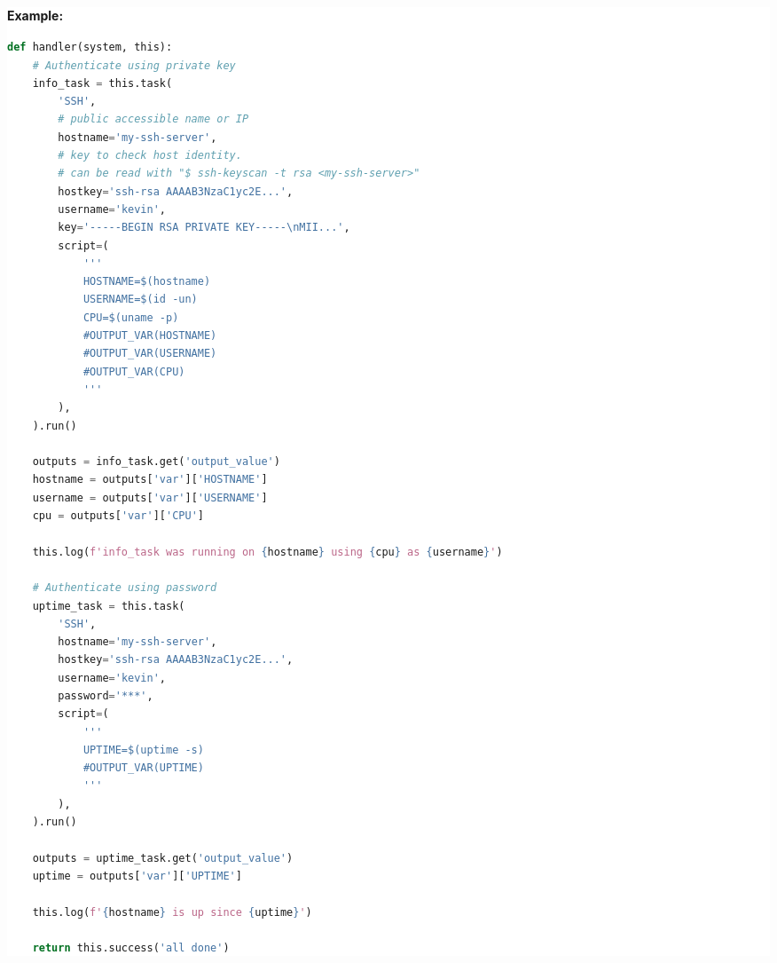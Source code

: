 **Example:**
```python
def handler(system, this):
    # Authenticate using private key
    info_task = this.task(
        'SSH',
        # public accessible name or IP
        hostname='my-ssh-server',
        # key to check host identity.
        # can be read with "$ ssh-keyscan -t rsa <my-ssh-server>"
        hostkey='ssh-rsa AAAAB3NzaC1yc2E...',
        username='kevin',
        key='-----BEGIN RSA PRIVATE KEY-----\nMII...',
        script=(
            '''
            HOSTNAME=$(hostname)
            USERNAME=$(id -un)
            CPU=$(uname -p)
            #OUTPUT_VAR(HOSTNAME)
            #OUTPUT_VAR(USERNAME)
            #OUTPUT_VAR(CPU)
            '''
        ),
    ).run()

    outputs = info_task.get('output_value')
    hostname = outputs['var']['HOSTNAME']
    username = outputs['var']['USERNAME']
    cpu = outputs['var']['CPU']

    this.log(f'info_task was running on {hostname} using {cpu} as {username}')

    # Authenticate using password
    uptime_task = this.task(
        'SSH',
        hostname='my-ssh-server',
        hostkey='ssh-rsa AAAAB3NzaC1yc2E...',
        username='kevin',
        password='***',
        script=(
            '''
            UPTIME=$(uptime -s)
            #OUTPUT_VAR(UPTIME)
            '''
        ),
    ).run()

    outputs = uptime_task.get('output_value')
    uptime = outputs['var']['UPTIME']

    this.log(f'{hostname} is up since {uptime}')

    return this.success('all done')
```
